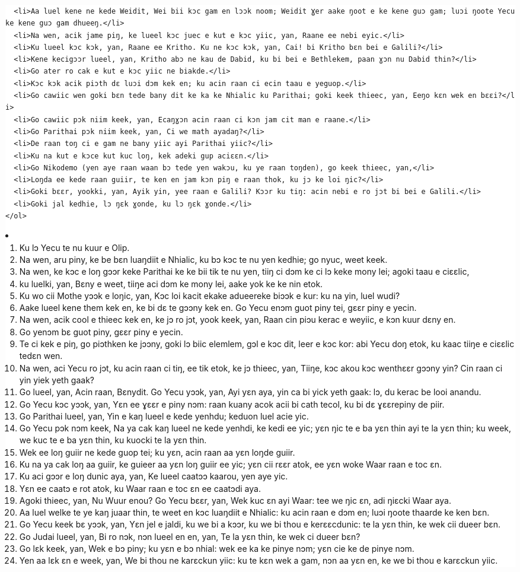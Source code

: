       <li>Aa luel kene ne kede Weidit, Wei bii kɔc gam en lɔɔk noom; Weidit Ɣer aake ŋoot e ke kene guɔ gam; luɔi ŋoote Yecu ke kene guɔ gam dhueeŋ.</li>
      <li>Na wen, acik jame piŋ, ke lueel kɔc juec e kut e kɔc yiic, yan, Raane ee nebi eyic.</li>
      <li>Ku lueel kɔc kɔk, yan, Raane ee Kritho. Ku ne kɔc kɔk, yan, Cai! bi Kritho bɛn bei e Galili?</li>
      <li>Kene kecigɔɔr lueel, yan, Kritho abɔ ne kau de Dabid, ku bi bei e Bethlekem, paan ɣɔn nu Dabid thin?</li>
      <li>Go ater ro cak e kut e kɔc yiic ne biakde.</li>
      <li>Kɔc kɔk acik piɔth dɛ luɔi dɔm kek en; ku acin raan ci ecin taau e yeguop.</li>
      <li>Go cawiic wen goki bɛn tede bany dit ke ka ke Nhialic ku Parithai; goki keek thieec, yan, Eeŋo kɛn wek en bɛɛi?</li>
      <li>Go cawiic pɔk niim keek, yan, Ecaŋɣɔn acin raan ci kɔn jam cit man e raane.</li>
      <li>Go Parithai pɔk niim keek, yan, Ci we math ayadaŋ?</li>
      <li>De raan toŋ ci e gam ne bany yiic ayi Parithai yiic?</li>
      <li>Ku na kut e kɔce kut kuc loŋ, kek adeki gup aciɛɛn.</li>
      <li>Go Nikodemo (yen aye raan waan bɔ tede yen wakɔu, ku ye raan toŋden), go keek thieec, yan,</li>
      <li>Loŋda ee kede raan guiir, te ken en jam kɔn piŋ e raan thok, ku jɔ ke loi ŋic?</li>
      <li>Goki bɛɛr, yookki, yan, Ayik yin, yee raan e Galili? Kɔɔr ku tiŋ: acin nebi e ro jɔt bi bei e Galili.</li>
      <li>Goki jal kedhie, lɔ ŋɛk ɣonde, ku lɔ ŋɛk ɣonde.</li>
    </ol>
  </li>
  <li>
    <ol>
      <li>Ku lɔ Yecu te nu kuur e Olip.</li>
      <li>Na wen, aru piny, ke be bɛn luaŋdiit e Nhialic, ku bɔ kɔc te nu yen kedhie; go nyuc, weet keek.</li>
      <li>Na wen, ke kɔc e loŋ gɔɔr keke Parithai ke ke bii tik te nu yen, tiiŋ ci dɔm ke ci lɔ keke mony lei; agoki taau e ciɛɛlic,</li>
      <li>ku luelki, yan, Bɛny e weet, tiiŋe aci dɔm ke mony lei, aake yok ke ke nin etok.</li>
      <li>Ku wo cii Mothe yɔɔk e loŋic, yan, Kɔc loi kacit ekake adueereke biɔɔk e kur: ku na yin, luel wudi?</li>
      <li>Aake lueel kene them kek en, ke bi dɛ te gɔɔny kek en. Go Yecu enɔm guot piny tei, gɛɛr piny e yecin.</li>
      <li>Na wen, acik cool e thieec kek en, ke jɔ ro jɔt, yook keek, yan, Raan cin piɔu kerac e weyiic, e kɔn kuur dɛny en.</li>
      <li>Go yenɔm bɛ guot piny, gɛɛr piny e yecin.</li>
      <li>Te ci kek e piŋ, go piɔthken ke jɔɔny, goki lɔ biic elemlem, gɔl e kɔc dit, leer e kɔc kor: abi Yecu doŋ etok, ku kaac tiiŋe e ciɛɛlic tedɛn wen.</li>
      <li>Na wen, aci Yecu ro jɔt, ku acin raan ci tiŋ, ee tik etok, ke jɔ thieec, yan, Tiiŋe, kɔc akou kɔc wenthɛɛr gɔɔny yin? Cin raan ci yin yiek yeth gaak?</li>
      <li>Go lueel, yan, Acin raan, Bɛnydit. Go Yecu yɔɔk, yan, Ayi yɛn aya, yin ca bi yick yeth gaak: lɔ, du kerac be looi anandu.</li>
      <li>Go Yecu kɔc yɔɔk, yan, Yɛn ee ɣɛɛr e piny nɔm: raan kuany acok acii bi cath tecol, ku bi dɛ ɣɛɛrepiny de piir.</li>
      <li>Go Parithai lueel, yan, Yin e kaŋ lueel e kede yenhdu; keduon luel acie yic.</li>
      <li>Go Yecu pɔk nɔm keek, Na ya cak kaŋ lueel ne kede yenhdi, ke kedi ee yic; yɛn ŋic te e ba yɛn thin ayi te la yɛn thin; ku week, we kuc te e ba yɛn thin, ku kuocki te la yɛn thin.</li>
      <li>Wek ee loŋ guiir ne kede guop tei; ku yɛn, acin raan aa yɛn loŋde guiir.</li>
      <li>Ku na ya cak loŋ aa guiir, ke guieer aa yɛn loŋ guiir ee yic; yɛn cii rɛɛr atok, ee yɛn woke Waar raan e toc ɛn.</li>
      <li>Ku aci gɔɔr e loŋ dunic aya, yan, Ke lueel caatɔɔ kaarou, yen aye yic.</li>
      <li>Yɛn ee caatɔ e rot atok, ku Waar raan e toc ɛn ee caatɔdi aya.</li>
      <li>Agoki thieec, yan, Nu Wuur enou? Go Yecu bɛɛr, yan, Wek kuc ɛn ayi Waar: tee we ŋic ɛn, adi ŋiɛcki Waar aya.</li>
      <li>Aa luel welke te ye kaŋ juaar thin, te weet en kɔc luaŋdiit e Nhialic: ku acin raan e dɔm en; luɔi ŋoote thaarde ke ken bɛn.</li>
      <li>Go Yecu keek bɛ yɔɔk, yan, Yɛn jel e jaldi, ku we bi a kɔɔr, ku we bi thou e kerɛɛcdunic: te la yɛn thin, ke wek cii dueer bɛn.</li>
      <li>Go Judai lueel, yan, Bi ro nɔk, nɔn lueel en en, yan, Te la yɛn thin, ke wek ci dueer bɛn?</li>
      <li>Go lɛk keek, yan, Wek e bɔ piny; ku yɛn e bɔ nhial: wek ee ka ke pinye nɔm; yɛn cie ke de pinye nɔm.</li>
      <li>Yen aa lɛk ɛn e week, yan, We bi thou ne karɛckun yiic: ku te kɛn wek a gam, nɔn aa yɛn en, ke we bi thou e karɛckun yiic.</li>